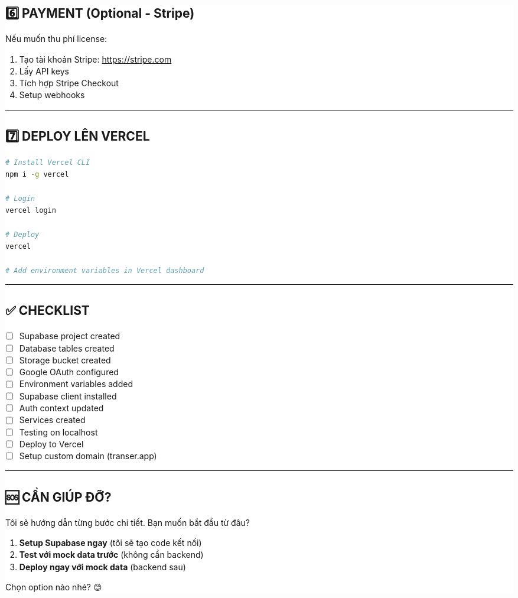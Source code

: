 ## 6️⃣ PAYMENT (Optional - Stripe)

Nếu muốn thu phí license:

1. Tạo tài khoản Stripe: https://stripe.com
2. Lấy API keys
3. Tích hợp Stripe Checkout
4. Setup webhooks

---

## 7️⃣ DEPLOY LÊN VERCEL

```bash
# Install Vercel CLI
npm i -g vercel

# Login
vercel login

# Deploy
vercel

# Add environment variables in Vercel dashboard
```

---

## ✅ CHECKLIST

- [ ] Supabase project created
- [ ] Database tables created
- [ ] Storage bucket created
- [ ] Google OAuth configured
- [ ] Environment variables added
- [ ] Supabase client installed
- [ ] Auth context updated
- [ ] Services created
- [ ] Testing on localhost
- [ ] Deploy to Vercel
- [ ] Setup custom domain (transer.app)

---

## 🆘 CẦN GIÚP ĐỠ?

Tôi sẽ hướng dẫn từng bước chi tiết. Bạn muốn bắt đầu từ đâu?

1. **Setup Supabase ngay** (tôi sẽ tạo code kết nối)
2. **Test với mock data trước** (không cần backend)
3. **Deploy ngay với mock data** (backend sau)

Chọn option nào nhé? 😊

